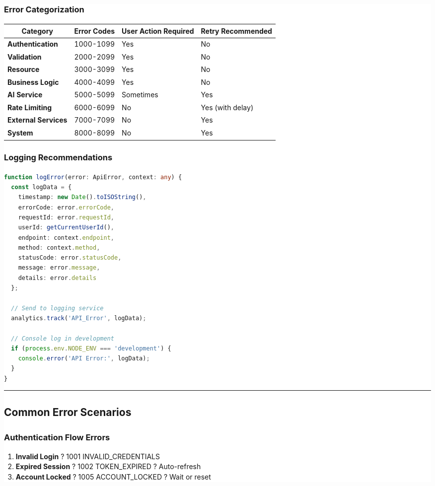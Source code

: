 ### Error Categorization

| Category | Error Codes | User Action Required | Retry Recommended |
|----------|-------------|---------------------|-------------------|
| **Authentication** | 1000-1099 | Yes | No |
| **Validation** | 2000-2099 | Yes | No |
| **Resource** | 3000-3099 | Yes | No |
| **Business Logic** | 4000-4099 | Yes | No |
| **AI Service** | 5000-5099 | Sometimes | Yes |
| **Rate Limiting** | 6000-6099 | No | Yes (with delay) |
| **External Services** | 7000-7099 | No | Yes |
| **System** | 8000-8099 | No | Yes |

### Logging Recommendations

```typescript
function logError(error: ApiError, context: any) {
  const logData = {
    timestamp: new Date().toISOString(),
    errorCode: error.errorCode,
    requestId: error.requestId,
    userId: getCurrentUserId(),
    endpoint: context.endpoint,
    method: context.method,
    statusCode: error.statusCode,
    message: error.message,
    details: error.details
  };
  
  // Send to logging service
  analytics.track('API_Error', logData);
  
  // Console log in development
  if (process.env.NODE_ENV === 'development') {
    console.error('API Error:', logData);
  }
}
```

---

## Common Error Scenarios

### Authentication Flow Errors
1. **Invalid Login** ? 1001 INVALID_CREDENTIALS
2. **Expired Session** ? 1002 TOKEN_EXPIRED ? Auto-refresh
3. **Account Locked** ? 1005 ACCOUNT_LOCKED ? Wait or reset
